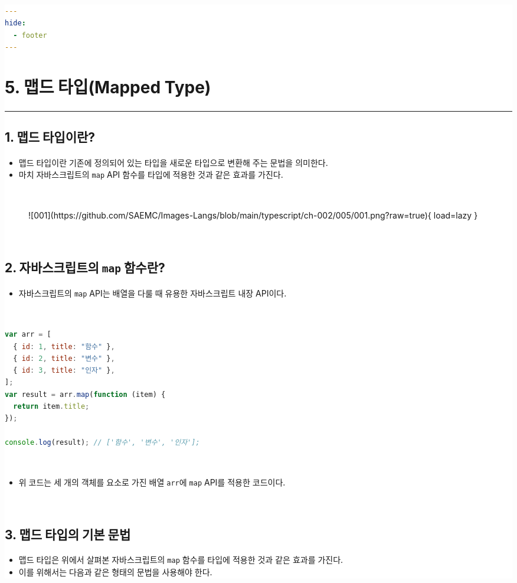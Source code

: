 ```yaml
---
hide:
  - footer
---
```


# 5. 맵드 타입(Mapped Type)

---

## 1. 맵드 타입이란?

- 맵드 타입이란 기존에 정의되어 있는 타입을 새로운 타입으로 변환해 주는 문법을 의미한다.
- 마치 자바스크립트의 `map` API 함수를 타입에 적용한 것과 같은 효과를 가진다.

<br/>

<figure markdown>
  ![001](https://github.com/SAEMC/Images-Langs/blob/main/typescript/ch-002/005/001.png?raw=true){ load=lazy }
</figure>

<br/>

## 2. 자바스크립트의 `map` 함수란?

- 자바스크립트의 `map` API는 배열을 다룰 때 유용한 자바스크립트 내장 API이다.

<br/>

```javascript
var arr = [
  { id: 1, title: "함수" },
  { id: 2, title: "변수" },
  { id: 3, title: "인자" },
];
var result = arr.map(function (item) {
  return item.title;
});

console.log(result); // ['함수', '변수', '인자'];
```

<br/>

- 위 코드는 세 개의 객체를 요소로 가진 배열 `arr`에 `map` API를 적용한 코드이다.

<br/>

## 3. 맵드 타입의 기본 문법

- 맵드 타입은 위에서 살펴본 자바스크립트의 `map` 함수를 타입에 적용한 것과 같은 효과를 가진다.
- 이를 위해서는 다음과 같은 형태의 문법을 사용해야 한다.
